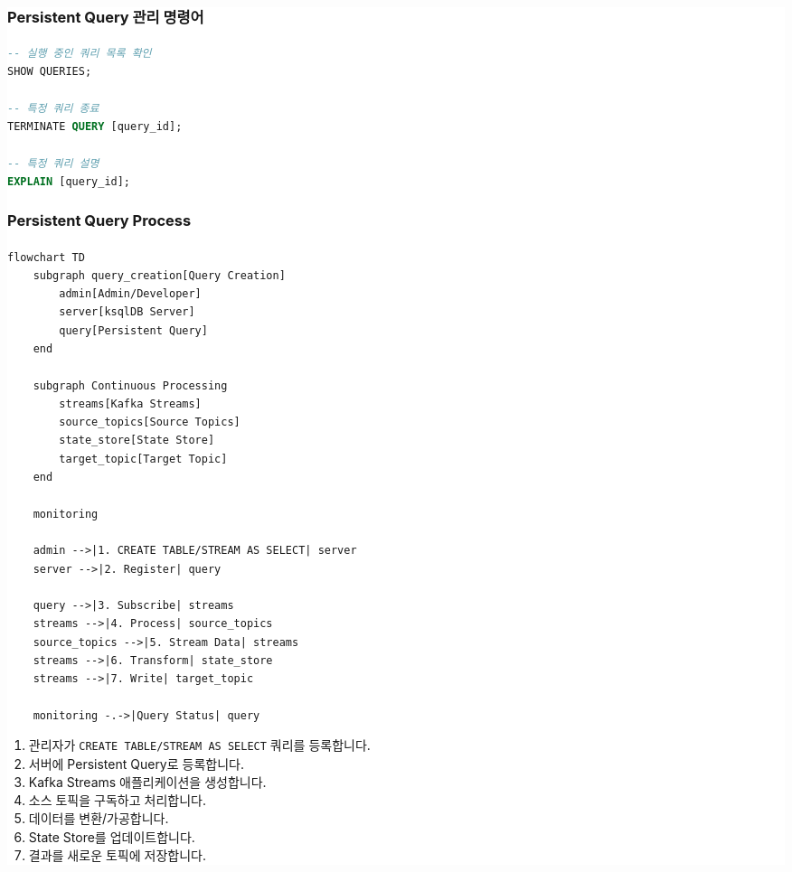 
### Persistent Query 관리 명령어

```sql
-- 실행 중인 쿼리 목록 확인
SHOW QUERIES;

-- 특정 쿼리 종료
TERMINATE QUERY [query_id];

-- 특정 쿼리 설명
EXPLAIN [query_id];
```


### Persistent Query Process

```mermaid
flowchart TD
    subgraph query_creation[Query Creation]
        admin[Admin/Developer]
        server[ksqlDB Server]
        query[Persistent Query]
    end

    subgraph Continuous Processing
        streams[Kafka Streams]
        source_topics[Source Topics]
        state_store[State Store]
        target_topic[Target Topic]
    end

    monitoring

    admin -->|1. CREATE TABLE/STREAM AS SELECT| server
    server -->|2. Register| query

    query -->|3. Subscribe| streams
    streams -->|4. Process| source_topics
    source_topics -->|5. Stream Data| streams
    streams -->|6. Transform| state_store
    streams -->|7. Write| target_topic

    monitoring -.->|Query Status| query
```

1. 관리자가 `CREATE TABLE/STREAM AS SELECT` 쿼리를 등록합니다.
2. 서버에 Persistent Query로 등록합니다.
3. Kafka Streams 애플리케이션을 생성합니다.
4. 소스 토픽을 구독하고 처리합니다.
5. 데이터를 변환/가공합니다.
6. State Store를 업데이트합니다.
7. 결과를 새로운 토픽에 저장합니다.
